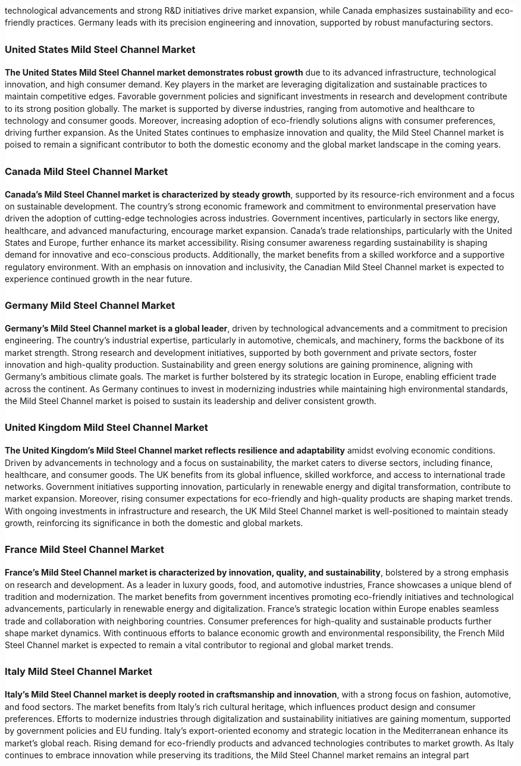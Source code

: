 technological advancements and strong R&amp;D initiatives drive market expansion, while Canada emphasizes sustainability and eco-friendly practices. Germany leads with its precision engineering and innovation, supported by robust manufacturing sectors.</span></em></p></blockquote><h3><strong>United States Mild Steel Channel Market</strong></h3><p><strong>The United States Mild Steel Channel market demonstrates robust growth</strong> due to its advanced infrastructure, technological innovation, and high consumer demand. Key players in the market are leveraging digitalization and sustainable practices to maintain competitive edges. Favorable government policies and significant investments in research and development contribute to its strong position globally. The market is supported by diverse industries, ranging from automotive and healthcare to technology and consumer goods. Moreover, increasing adoption of eco-friendly solutions aligns with consumer preferences, driving further expansion. As the United States continues to emphasize innovation and quality, the Mild Steel Channel market is poised to remain a significant contributor to both the domestic economy and the global market landscape in the coming years.</p><h3><strong>Canada Mild Steel Channel Market</strong></h3><p><strong>Canada&rsquo;s Mild Steel Channel market is characterized by steady growth</strong>, supported by its resource-rich environment and a focus on sustainable development. The country&rsquo;s strong economic framework and commitment to environmental preservation have driven the adoption of cutting-edge technologies across industries. Government incentives, particularly in sectors like energy, healthcare, and advanced manufacturing, encourage market expansion. Canada&rsquo;s trade relationships, particularly with the United States and Europe, further enhance its market accessibility. Rising consumer awareness regarding sustainability is shaping demand for innovative and eco-conscious products. Additionally, the market benefits from a skilled workforce and a supportive regulatory environment. With an emphasis on innovation and inclusivity, the Canadian Mild Steel Channel market is expected to experience continued growth in the near future.</p><h3><strong>Germany Mild Steel Channel Market</strong></h3><p><strong>Germany&rsquo;s Mild Steel Channel market is a global leader</strong>, driven by technological advancements and a commitment to precision engineering. The country&rsquo;s industrial expertise, particularly in automotive, chemicals, and machinery, forms the backbone of its market strength. Strong research and development initiatives, supported by both government and private sectors, foster innovation and high-quality production. Sustainability and green energy solutions are gaining prominence, aligning with Germany&rsquo;s ambitious climate goals. The market is further bolstered by its strategic location in Europe, enabling efficient trade across the continent. As Germany continues to invest in modernizing industries while maintaining high environmental standards, the Mild Steel Channel market is poised to sustain its leadership and deliver consistent growth.</p><h3><strong>United Kingdom Mild Steel Channel Market</strong></h3><p><strong>The United Kingdom&rsquo;s Mild Steel Channel market reflects resilience and adaptability</strong> amidst evolving economic conditions. Driven by advancements in technology and a focus on sustainability, the market caters to diverse sectors, including finance, healthcare, and consumer goods. The UK benefits from its global influence, skilled workforce, and access to international trade networks. Government initiatives supporting innovation, particularly in renewable energy and digital transformation, contribute to market expansion. Moreover, rising consumer expectations for eco-friendly and high-quality products are shaping market trends. With ongoing investments in infrastructure and research, the UK Mild Steel Channel market is well-positioned to maintain steady growth, reinforcing its significance in both the domestic and global markets.</p><h3><strong>France Mild Steel Channel Market</strong></h3><p><strong>France&rsquo;s Mild Steel Channel market is characterized by innovation, quality, and sustainability</strong>, bolstered by a strong emphasis on research and development. As a leader in luxury goods, food, and automotive industries, France showcases a unique blend of tradition and modernization. The market benefits from government incentives promoting eco-friendly initiatives and technological advancements, particularly in renewable energy and digitalization. France&rsquo;s strategic location within Europe enables seamless trade and collaboration with neighboring countries. Consumer preferences for high-quality and sustainable products further shape market dynamics. With continuous efforts to balance economic growth and environmental responsibility, the French Mild Steel Channel market is expected to remain a vital contributor to regional and global market trends.</p><h3><strong>Italy Mild Steel Channel Market</strong></h3><p><strong>Italy&rsquo;s Mild Steel Channel market is deeply rooted in craftsmanship and innovation</strong>, with a strong focus on fashion, automotive, and food sectors. The market benefits from Italy&rsquo;s rich cultural heritage, which influences product design and consumer preferences. Efforts to modernize industries through digitalization and sustainability initiatives are gaining momentum, supported by government policies and EU funding. Italy&rsquo;s export-oriented economy and strategic location in the Mediterranean enhance its market&rsquo;s global reach. Rising demand for eco-friendly products and advanced technologies contributes to market growth. As Italy continues to embrace innovation while preserving its traditions, the Mild Steel Channel market remains an integral part